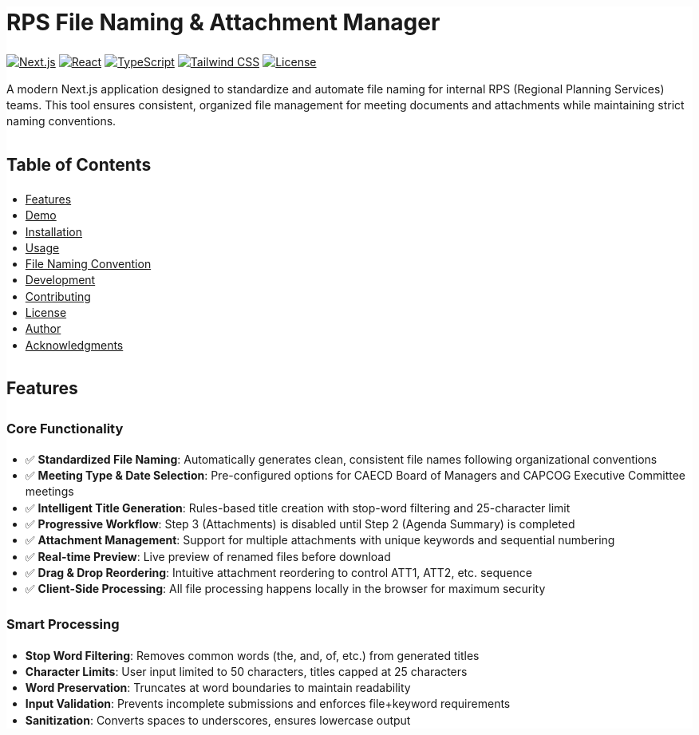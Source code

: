# RPS File Naming & Attachment Manager

[![Next.js](https://img.shields.io/badge/Next.js-15.5.2-black?logo=next.js)](https://nextjs.org/)
[![React](https://img.shields.io/badge/React-19-blue?logo=react)](https://reactjs.org/)
[![TypeScript](https://img.shields.io/badge/TypeScript-5-blue?logo=typescript)](https://www.typescriptlang.org/)
[![Tailwind CSS](https://img.shields.io/badge/Tailwind_CSS-4.1-38B2AC?logo=tailwind-css)](https://tailwindcss.com/)
[![License](https://img.shields.io/badge/License-Internal_Use-red)](#license)

A modern Next.js application designed to standardize and automate file naming for internal RPS (Regional Planning Services) teams. This tool ensures consistent, organized file management for meeting documents and attachments while maintaining strict naming conventions.

## Table of Contents

- [Features](#features)
- [Demo](#demo)
- [Installation](#installation)
- [Usage](#usage)
- [File Naming Convention](#file-naming-convention)
- [Development](#development)
- [Contributing](#contributing)
- [License](#license)
- [Author](#author)
- [Acknowledgments](#acknowledgments)

## Features

### Core Functionality

- ✅ **Standardized File Naming**: Automatically generates clean, consistent file names following organizational conventions
- ✅ **Meeting Type & Date Selection**: Pre-configured options for CAECD Board of Managers and CAPCOG Executive Committee meetings
- ✅ **Intelligent Title Generation**: Rules-based title creation with stop-word filtering and 25-character limit
- ✅ **Progressive Workflow**: Step 3 (Attachments) is disabled until Step 2 (Agenda Summary) is completed
- ✅ **Attachment Management**: Support for multiple attachments with unique keywords and sequential numbering
- ✅ **Real-time Preview**: Live preview of renamed files before download
- ✅ **Drag & Drop Reordering**: Intuitive attachment reordering to control ATT1, ATT2, etc. sequence
- ✅ **Client-Side Processing**: All file processing happens locally in the browser for maximum security

### Smart Processing

- **Stop Word Filtering**: Removes common words (the, and, of, etc.) from generated titles
- **Character Limits**: User input limited to 50 characters, titles capped at 25 characters
- **Word Preservation**: Truncates at word boundaries to maintain readability
- **Input Validation**: Prevents incomplete submissions and enforces file+keyword requirements
- **Sanitization**: Converts spaces to underscores, ensures lowercase output
